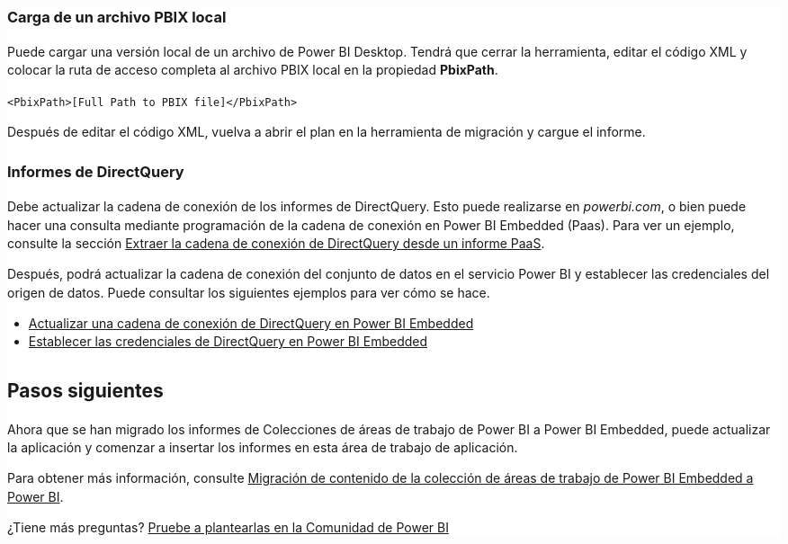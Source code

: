 <a name="upload-local-file"></a>
### <a name="upload-a-local-pbix-file"></a>Carga de un archivo PBIX local

Puede cargar una versión local de un archivo de Power BI Desktop. Tendrá que cerrar la herramienta, editar el código XML y colocar la ruta de acceso completa al archivo PBIX local en la propiedad **PbixPath**.

```
<PbixPath>[Full Path to PBIX file]</PbixPath>
```

Después de editar el código XML, vuelva a abrir el plan en la herramienta de migración y cargue el informe.

<a name="directquery-reports"></a>
### <a name="directquery-reports"></a>Informes de DirectQuery

Debe actualizar la cadena de conexión de los informes de DirectQuery. Esto puede realizarse en *powerbi.com*, o bien puede hacer una consulta mediante programación de la cadena de conexión en Power BI Embedded (Paas). Para ver un ejemplo, consulte la sección [Extraer la cadena de conexión de DirectQuery desde un informe PaaS](migrate-code-snippets.md#extract-directquery-connection-string-from-power-bi-workspace-collections).

Después, podrá actualizar la cadena de conexión del conjunto de datos en el servicio Power BI y establecer las credenciales del origen de datos. Puede consultar los siguientes ejemplos para ver cómo se hace.

* [Actualizar una cadena de conexión de DirectQuery en Power BI Embedded](migrate-code-snippets.md#update-directquery-connection-string-in-power-bi-embedded)
* [Establecer las credenciales de DirectQuery en Power BI Embedded](migrate-code-snippets.md#set-directquery-credentials-in-power-bi-embedded)

## <a name="next-steps"></a>Pasos siguientes

Ahora que se han migrado los informes de Colecciones de áreas de trabajo de Power BI a Power BI Embedded, puede actualizar la aplicación y comenzar a insertar los informes en esta área de trabajo de aplicación.

Para obtener más información, consulte [Migración de contenido de la colección de áreas de trabajo de Power BI Embedded a Power BI](migrate-from-power-bi-workspace-collections.md).

¿Tiene más preguntas? [Pruebe a plantearlas en la Comunidad de Power BI](http://community.powerbi.com/)